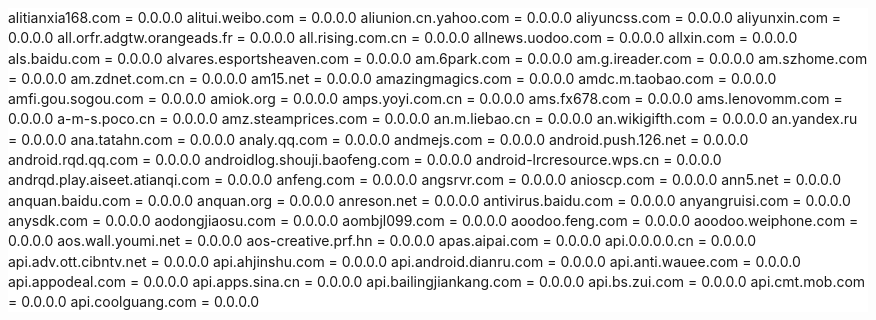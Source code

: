 alitianxia168.com = 0.0.0.0
alitui.weibo.com = 0.0.0.0
aliunion.cn.yahoo.com = 0.0.0.0
aliyuncss.com = 0.0.0.0
aliyunxin.com = 0.0.0.0
all.orfr.adgtw.orangeads.fr = 0.0.0.0
all.rising.com.cn = 0.0.0.0
allnews.uodoo.com = 0.0.0.0
allxin.com = 0.0.0.0
als.baidu.com = 0.0.0.0
alvares.esportsheaven.com = 0.0.0.0
am.6park.com = 0.0.0.0
am.g.ireader.com = 0.0.0.0
am.szhome.com = 0.0.0.0
am.zdnet.com.cn = 0.0.0.0
am15.net = 0.0.0.0
amazingmagics.com = 0.0.0.0
amdc.m.taobao.com = 0.0.0.0
amfi.gou.sogou.com = 0.0.0.0
amiok.org = 0.0.0.0
amps.yoyi.com.cn = 0.0.0.0
ams.fx678.com = 0.0.0.0
ams.lenovomm.com = 0.0.0.0
a-m-s.poco.cn = 0.0.0.0
amz.steamprices.com = 0.0.0.0
an.m.liebao.cn = 0.0.0.0
an.wikigifth.com = 0.0.0.0
an.yandex.ru = 0.0.0.0
ana.tatahn.com = 0.0.0.0
analy.qq.com = 0.0.0.0
andmejs.com = 0.0.0.0
android.push.126.net = 0.0.0.0
android.rqd.qq.com = 0.0.0.0
androidlog.shouji.baofeng.com = 0.0.0.0
android-lrcresource.wps.cn = 0.0.0.0
andrqd.play.aiseet.atianqi.com = 0.0.0.0
anfeng.com = 0.0.0.0
angsrvr.com = 0.0.0.0
anioscp.com = 0.0.0.0
ann5.net = 0.0.0.0
anquan.baidu.com = 0.0.0.0
anquan.org = 0.0.0.0
anreson.net = 0.0.0.0
antivirus.baidu.com = 0.0.0.0
anyangruisi.com = 0.0.0.0
anysdk.com = 0.0.0.0
aodongjiaosu.com = 0.0.0.0
aombjl099.com = 0.0.0.0
aoodoo.feng.com = 0.0.0.0
aoodoo.weiphone.com = 0.0.0.0
aos.wall.youmi.net = 0.0.0.0
aos-creative.prf.hn = 0.0.0.0
apas.aipai.com = 0.0.0.0
api.0.0.0.0.cn = 0.0.0.0
api.adv.ott.cibntv.net = 0.0.0.0
api.ahjinshu.com = 0.0.0.0
api.android.dianru.com = 0.0.0.0
api.anti.wauee.com = 0.0.0.0
api.appodeal.com = 0.0.0.0
api.apps.sina.cn = 0.0.0.0
api.bailingjiankang.com = 0.0.0.0
api.bs.zui.com = 0.0.0.0
api.cmt.mob.com = 0.0.0.0
api.coolguang.com = 0.0.0.0